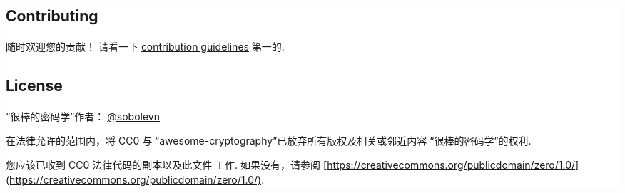 ## Contributing

随时欢迎您的贡献！ 请看一下 [contribution guidelines](https://github.com/sobolevn/awesome-cryptography/blob/master/CONTRIBUTING.md) 第一的.

## License

“很棒的密码学”作者： [@sobolevn](https://github.com/sobolevn)

在法律允许的范围内，将 CC0 与
“awesome-cryptography”已放弃所有版权及相关或邻近内容
“很棒的密码学”的权利.

您应该已收到 CC0 法律代码的副本以及此文件
工作. 如果没有，请参阅 [https://creativecommons.org/publicdomain/zero/1.0/](https://creativecommons.org/publicdomain/zero/1.0/).
